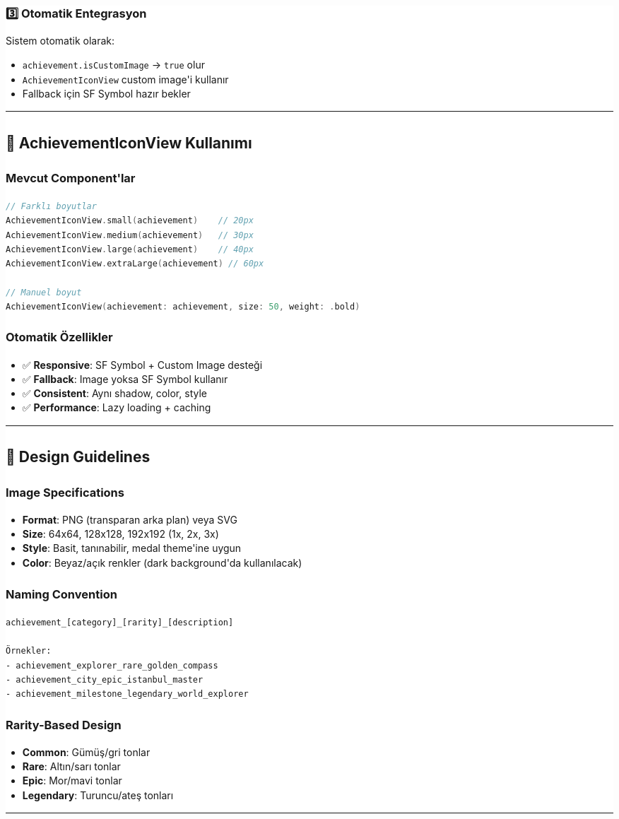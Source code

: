 ### **3️⃣ Otomatik Entegrasyon**
Sistem otomatik olarak:
- `achievement.isCustomImage` → `true` olur
- `AchievementIconView` custom image'i kullanır
- Fallback için SF Symbol hazır bekler

---

## 🔧 **AchievementIconView Kullanımı**

### **Mevcut Component'lar**
```swift
// Farklı boyutlar
AchievementIconView.small(achievement)    // 20px
AchievementIconView.medium(achievement)   // 30px  
AchievementIconView.large(achievement)    // 40px
AchievementIconView.extraLarge(achievement) // 60px

// Manuel boyut
AchievementIconView(achievement: achievement, size: 50, weight: .bold)
```

### **Otomatik Özellikler**
- ✅ **Responsive**: SF Symbol + Custom Image desteği
- ✅ **Fallback**: Image yoksa SF Symbol kullanır
- ✅ **Consistent**: Aynı shadow, color, style
- ✅ **Performance**: Lazy loading + caching

---

## 🎨 **Design Guidelines**

### **Image Specifications**
- **Format**: PNG (transparan arka plan) veya SVG
- **Size**: 64x64, 128x128, 192x192 (1x, 2x, 3x)
- **Style**: Basit, tanınabilir, medal theme'ine uygun
- **Color**: Beyaz/açık renkler (dark background'da kullanılacak)

### **Naming Convention**
```
achievement_[category]_[rarity]_[description]

Örnekler:
- achievement_explorer_rare_golden_compass
- achievement_city_epic_istanbul_master  
- achievement_milestone_legendary_world_explorer
```

### **Rarity-Based Design**
- **Common**: Gümüş/gri tonlar
- **Rare**: Altın/sarı tonlar  
- **Epic**: Mor/mavi tonlar
- **Legendary**: Turuncu/ateş tonları

---